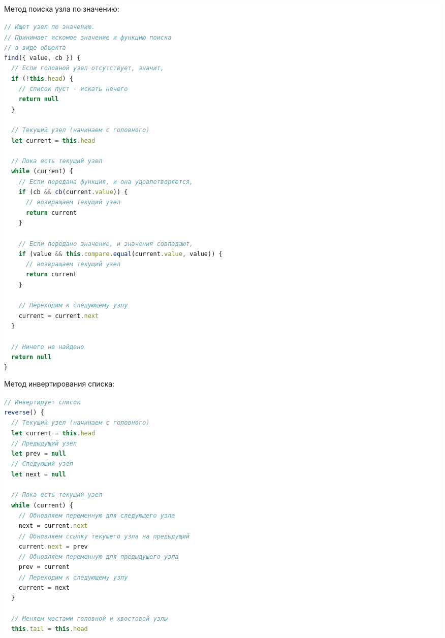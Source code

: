 Метод поиска узла по значению:

```javascript
// Ищет узел по значению.
// Принимает искомое значение и функцию поиска
// в виде объекта
find({ value, cb }) {
  // Если головной узел отсутствует, значит,
  if (!this.head) {
    // список пуст - искать нечего
    return null
  }

  // Текущий узел (начинаем с головного)
  let current = this.head

  // Пока есть текущий узел
  while (current) {
    // Если передана функция, и она удовлетворяется,
    if (cb && cb(current.value)) {
      // возвращаем текущий узел
      return current
    }

    // Если передано значение, и значения совпадают,
    if (value && this.compare.equal(current.value, value)) {
      // возвращаем текущий узел
      return current
    }

    // Переходим к следующему узлу
    current = current.next
  }

  // Ничего не найдено
  return null
}
```

Метод инвертирования списка:

```javascript
// Инвертирует список
reverse() {
  // Текущий узел (начинаем с головного)
  let current = this.head
  // Предыдущий узел
  let prev = null
  // Следующий узел
  let next = null

  // Пока есть текущий узел
  while (current) {
    // Обновляем переменную для следующего узла
    next = current.next
    // Обновляем ссылку текущего узла на предыдущий
    current.next = prev
    // Обновляем переменную для предыдущего узла
    prev = current
    // Переходим к следующему узлу
    current = next
  }

  // Меняем местами головной и хвостовой узлы
  this.tail = this.head
```